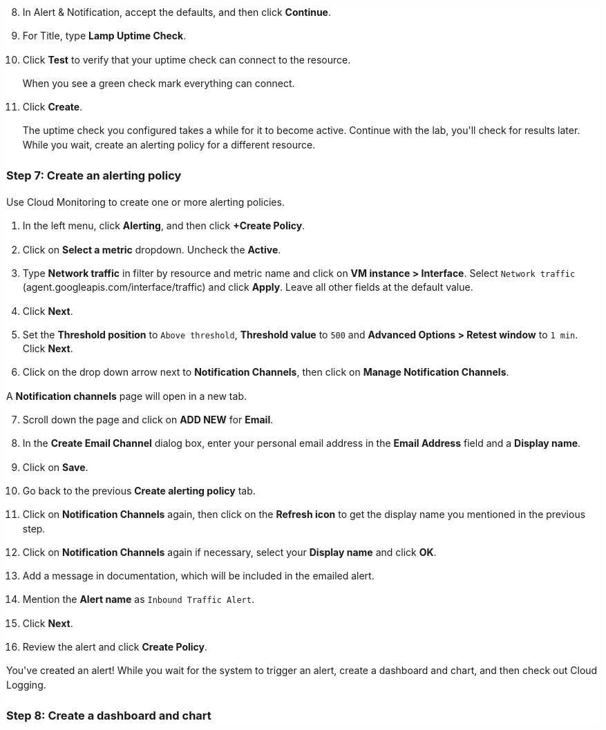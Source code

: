 8. In Alert & Notification, accept the defaults, and then click **Continue**.

9. For Title, type **Lamp Uptime Check**.

10. Click **Test** to verify that your uptime check can connect to the resource.

    When you see a green check mark everything can connect.

11. Click **Create**.

    The uptime check you configured takes a while for it to become active. Continue with the lab, you'll check for results later. While you wait, create an alerting policy for a different resource.

### Step 7: Create an alerting policy

Use Cloud Monitoring to create one or more alerting policies.

1. In the left menu, click **Alerting**, and then click **+Create Policy**.

2. Click on **Select a metric** dropdown. Uncheck the **Active**.

3. Type **Network traffic** in filter by resource and metric name and click on **VM instance > Interface**. Select `Network traffic` (agent.googleapis.com/interface/traffic) and click **Apply**. Leave all other fields at the default value.

4. Click **Next**.

5. Set the **Threshold position** to `Above threshold`, **Threshold value** to `500` and **Advanced Options > Retest window** to `1 min`. Click **Next**.

6. Click on the drop down arrow next to **Notification Channels**, then click on **Manage Notification Channels**.

A **Notification channels** page will open in a new tab.

7. Scroll down the page and click on **ADD NEW** for **Email**.

8. In the **Create Email Channel** dialog box, enter your personal email address in the **Email Address** field and a **Display name**.

9. Click on **Save**.

10. Go back to the previous **Create alerting policy** tab.

11. Click on **Notification Channels** again, then click on the **Refresh icon** to get the display name you mentioned in the previous step.

12. Click on **Notification Channels** again if necessary, select your **Display name** and click **OK**.

13. Add a message in documentation, which will be included in the emailed alert.

14. Mention the **Alert name** as `Inbound Traffic Alert`.

15. Click **Next**.

16. Review the alert and click **Create Policy**.

You've created an alert! While you wait for the system to trigger an alert, create a dashboard and chart, and then check out Cloud Logging.

### Step 8: Create a dashboard and chart
